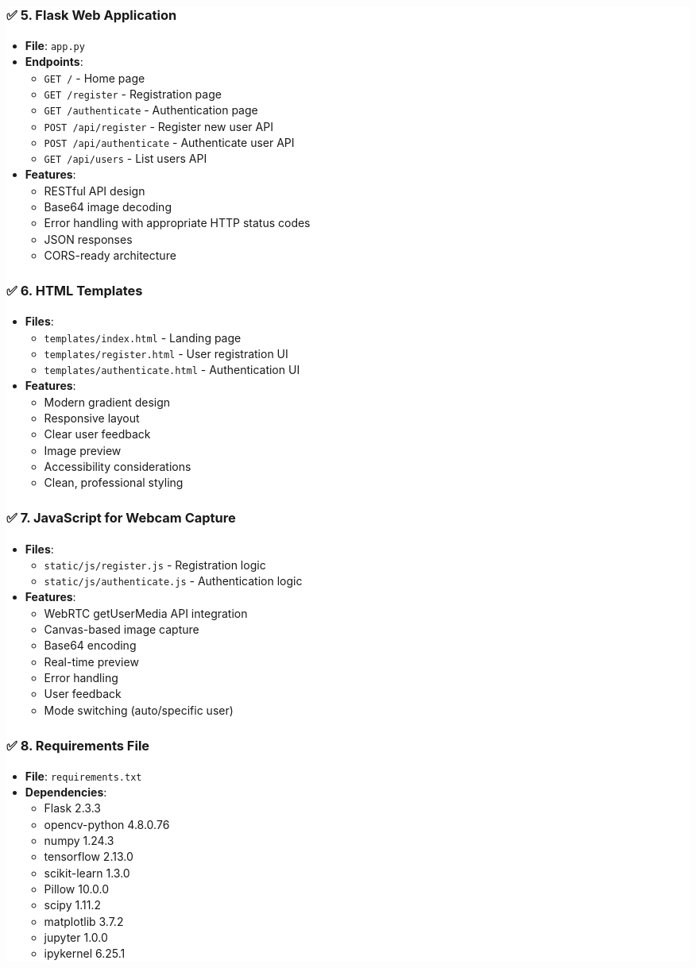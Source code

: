 ### ✅ 5. Flask Web Application
- **File**: `app.py`
- **Endpoints**:
  - `GET /` - Home page
  - `GET /register` - Registration page
  - `GET /authenticate` - Authentication page
  - `POST /api/register` - Register new user API
  - `POST /api/authenticate` - Authenticate user API
  - `GET /api/users` - List users API
- **Features**:
  - RESTful API design
  - Base64 image decoding
  - Error handling with appropriate HTTP status codes
  - JSON responses
  - CORS-ready architecture

### ✅ 6. HTML Templates
- **Files**:
  - `templates/index.html` - Landing page
  - `templates/register.html` - User registration UI
  - `templates/authenticate.html` - Authentication UI
- **Features**:
  - Modern gradient design
  - Responsive layout
  - Clear user feedback
  - Image preview
  - Accessibility considerations
  - Clean, professional styling

### ✅ 7. JavaScript for Webcam Capture
- **Files**:
  - `static/js/register.js` - Registration logic
  - `static/js/authenticate.js` - Authentication logic
- **Features**:
  - WebRTC getUserMedia API integration
  - Canvas-based image capture
  - Base64 encoding
  - Real-time preview
  - Error handling
  - User feedback
  - Mode switching (auto/specific user)

### ✅ 8. Requirements File
- **File**: `requirements.txt`
- **Dependencies**:
  - Flask 2.3.3
  - opencv-python 4.8.0.76
  - numpy 1.24.3
  - tensorflow 2.13.0
  - scikit-learn 1.3.0
  - Pillow 10.0.0
  - scipy 1.11.2
  - matplotlib 3.7.2
  - jupyter 1.0.0
  - ipykernel 6.25.1
